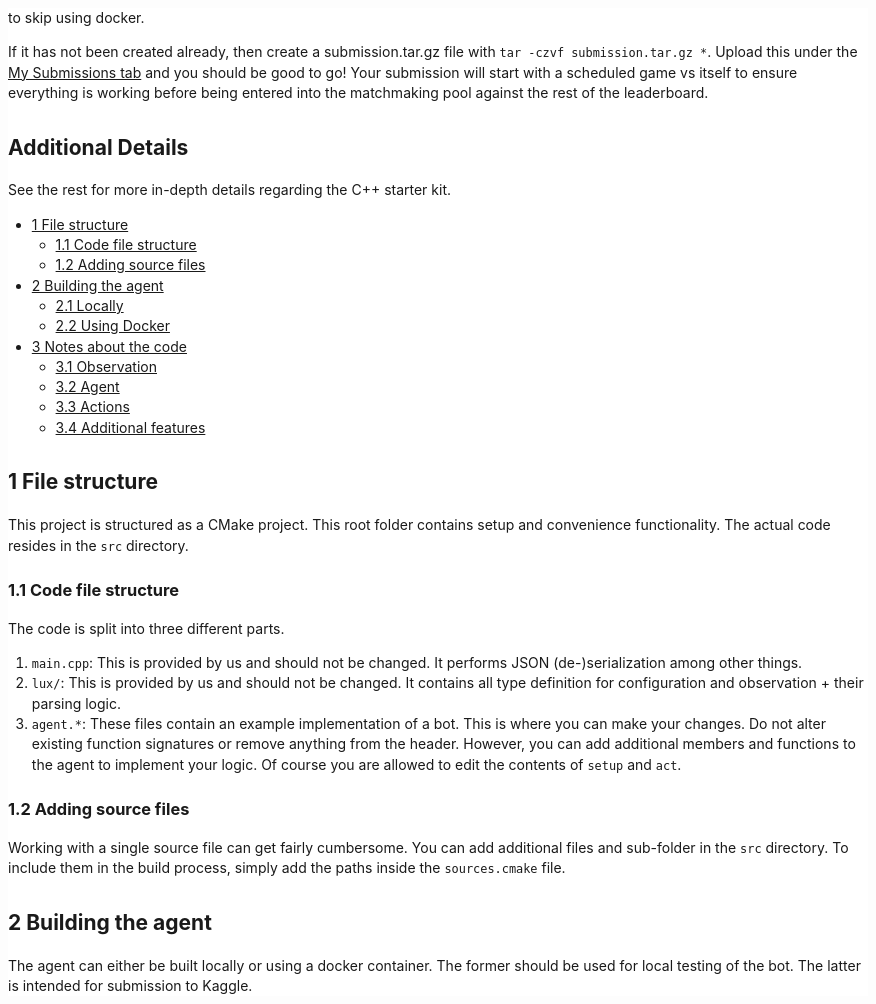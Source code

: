 to skip using docker.

If it has not been created already, then create a submission.tar.gz file with `tar -czvf submission.tar.gz *`. Upload this under the [My Submissions tab](https://www.kaggle.com/competitions/lux-ai-season-2/submissions) and you should be good to go! Your submission will start with a scheduled game vs itself to ensure everything is working before being entered into the matchmaking pool against the rest of the leaderboard.

## Additional Details

See the rest for more in-depth details regarding the C++ starter kit.

- [1 File structure](#1-file-structure)
  - [1.1 Code file structure](#11-code-file-structure)
  - [1.2 Adding source files](#12-adding-source-files)
- [2 Building the agent](#2-building-the-agent)
  - [2.1 Locally](#21-locally)
  - [2.2 Using Docker](#22-using-docker)
- [3 Notes about the code](#3-notes-about-the-code)
  - [3.1 Observation](#31-observation)
  - [3.2 Agent](#32-agent)
  - [3.3 Actions](#33-actions)
  - [3.4 Additional features](#34-additional-features)


## 1 File structure

This project is structured as a CMake project. This root folder contains setup and convenience functionality. The
actual code resides in the `src` directory.

### 1.1 Code file structure

The code is split into three different parts.

1. `main.cpp`: This is provided by us and should not be changed. It performs JSON (de-)serialization among other things.
2. `lux/`: This is provided by us and should not be changed. It contains all type definition for configuration and observation + their parsing logic.
3. `agent.*`: These files contain an example implementation of a bot. This is where you can make your changes. Do not alter existing function signatures or remove anything from the header. However, you can add additional members and functions to the agent to implement your logic. Of course you are allowed to edit the contents of `setup` and `act`.

### 1.2 Adding source files

Working with a single source file can get fairly cumbersome. You can add additional files and sub-folder in the `src` directory. To include them in the build process, simply add the paths inside the `sources.cmake` file.

## 2 Building the agent

The agent can either be built locally or using a docker container. The former should be used for local testing of the
bot. The latter is intended for submission to Kaggle.
